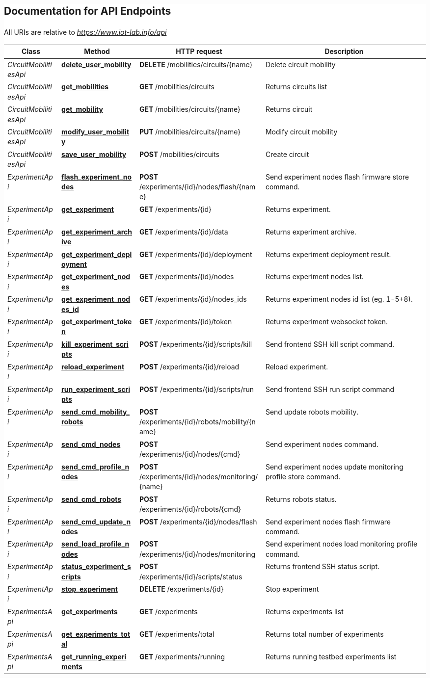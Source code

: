 ## Documentation for API Endpoints

All URIs are relative to *https://www.iot-lab.info/api*

Class | Method | HTTP request | Description
------------ | ------------- | ------------- | -------------
*CircuitMobilitiesApi* | [**delete_user_mobility**](iotlabclient/client/docs/CircuitMobilitiesApi.md#delete_user_mobility) | **DELETE** /mobilities/circuits/{name} | Delete circuit mobility
*CircuitMobilitiesApi* | [**get_mobilities**](iotlabclient/client/docs/CircuitMobilitiesApi.md#get_mobilities) | **GET** /mobilities/circuits | Returns circuits list
*CircuitMobilitiesApi* | [**get_mobility**](iotlabclient/client/docs/CircuitMobilitiesApi.md#get_mobility) | **GET** /mobilities/circuits/{name} | Returns circuit
*CircuitMobilitiesApi* | [**modify_user_mobility**](iotlabclient/client/docs/CircuitMobilitiesApi.md#modify_user_mobility) | **PUT** /mobilities/circuits/{name} | Modify circuit mobility
*CircuitMobilitiesApi* | [**save_user_mobility**](iotlabclient/client/docs/CircuitMobilitiesApi.md#save_user_mobility) | **POST** /mobilities/circuits | Create circuit
*ExperimentApi* | [**flash_experiment_nodes**](iotlabclient/client/docs/ExperimentApi.md#flash_experiment_nodes) | **POST** /experiments/{id}/nodes/flash/{name} | Send experiment nodes flash firmware store command.
*ExperimentApi* | [**get_experiment**](iotlabclient/client/docs/ExperimentApi.md#get_experiment) | **GET** /experiments/{id} | Returns experiment.
*ExperimentApi* | [**get_experiment_archive**](iotlabclient/client/docs/ExperimentApi.md#get_experiment_archive) | **GET** /experiments/{id}/data | Returns experiment archive.
*ExperimentApi* | [**get_experiment_deployment**](iotlabclient/client/docs/ExperimentApi.md#get_experiment_deployment) | **GET** /experiments/{id}/deployment | Returns experiment deployment result.
*ExperimentApi* | [**get_experiment_nodes**](iotlabclient/client/docs/ExperimentApi.md#get_experiment_nodes) | **GET** /experiments/{id}/nodes | Returns experiment nodes list.
*ExperimentApi* | [**get_experiment_nodes_id**](iotlabclient/client/docs/ExperimentApi.md#get_experiment_nodes_id) | **GET** /experiments/{id}/nodes_ids | Returns experiment nodes id list (eg. 1-5+8).
*ExperimentApi* | [**get_experiment_token**](iotlabclient/client/docs/ExperimentApi.md#get_experiment_token) | **GET** /experiments/{id}/token | Returns experiment websocket token.
*ExperimentApi* | [**kill_experiment_scripts**](iotlabclient/client/docs/ExperimentApi.md#kill_experiment_scripts) | **POST** /experiments/{id}/scripts/kill | Send frontend SSH kill script command.
*ExperimentApi* | [**reload_experiment**](iotlabclient/client/docs/ExperimentApi.md#reload_experiment) | **POST** /experiments/{id}/reload | Reload experiment.
*ExperimentApi* | [**run_experiment_scripts**](iotlabclient/client/docs/ExperimentApi.md#run_experiment_scripts) | **POST** /experiments/{id}/scripts/run | Send frontend SSH run script command
*ExperimentApi* | [**send_cmd_mobility_robots**](iotlabclient/client/docs/ExperimentApi.md#send_cmd_mobility_robots) | **POST** /experiments/{id}/robots/mobility/{name} | Send update robots mobility.
*ExperimentApi* | [**send_cmd_nodes**](iotlabclient/client/docs/ExperimentApi.md#send_cmd_nodes) | **POST** /experiments/{id}/nodes/{cmd} | Send experiment nodes command.
*ExperimentApi* | [**send_cmd_profile_nodes**](iotlabclient/client/docs/ExperimentApi.md#send_cmd_profile_nodes) | **POST** /experiments/{id}/nodes/monitoring/{name} | Send experiment nodes update monitoring profile store command.
*ExperimentApi* | [**send_cmd_robots**](iotlabclient/client/docs/ExperimentApi.md#send_cmd_robots) | **POST** /experiments/{id}/robots/{cmd} | Returns robots status.
*ExperimentApi* | [**send_cmd_update_nodes**](iotlabclient/client/docs/ExperimentApi.md#send_cmd_update_nodes) | **POST** /experiments/{id}/nodes/flash | Send experiment nodes flash firmware command.
*ExperimentApi* | [**send_load_profile_nodes**](iotlabclient/client/docs/ExperimentApi.md#send_load_profile_nodes) | **POST** /experiments/{id}/nodes/monitoring | Send experiment nodes load monitoring profile command.
*ExperimentApi* | [**status_experiment_scripts**](iotlabclient/client/docs/ExperimentApi.md#status_experiment_scripts) | **POST** /experiments/{id}/scripts/status | Returns frontend SSH status script.
*ExperimentApi* | [**stop_experiment**](iotlabclient/client/docs/ExperimentApi.md#stop_experiment) | **DELETE** /experiments/{id} | Stop experiment
*ExperimentsApi* | [**get_experiments**](iotlabclient/client/docs/ExperimentsApi.md#get_experiments) | **GET** /experiments | Returns experiments list
*ExperimentsApi* | [**get_experiments_total**](iotlabclient/client/docs/ExperimentsApi.md#get_experiments_total) | **GET** /experiments/total | Returns total number of experiments
*ExperimentsApi* | [**get_running_experiments**](iotlabclient/client/docs/ExperimentsApi.md#get_running_experiments) | **GET** /experiments/running | Returns running testbed experiments list